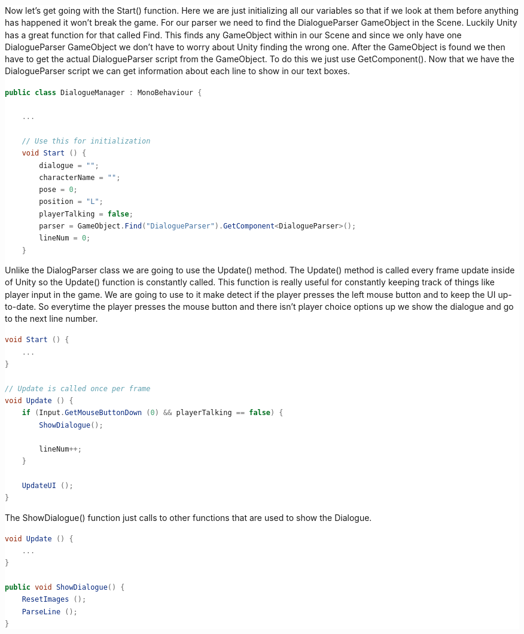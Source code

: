 Now let’s get going with the Start() function. Here we are just initializing all our variables so that if we look at them before anything has happened it won’t break the game. For our parser we need to find the DialogueParser GameObject in the Scene. Luckily Unity has a great function for that called Find. This finds any GameObject within in our Scene and since we only have one DialogueParser GameObject we don’t have to worry about Unity finding the wrong one. After the GameObject is found we then have to get the actual DialogueParser script from the GameObject. To do this we just use GetComponent(). Now that we have the DialogueParser script we can get information about each line to show in our text boxes.

```csharp
public class DialogueManager : MonoBehaviour {
	
	...
	
	// Use this for initialization
	void Start () {
		dialogue = "";
		characterName = "";
		pose = 0;
		position = "L";
		playerTalking = false;
		parser = GameObject.Find("DialogueParser").GetComponent<DialogueParser>();
		lineNum = 0;
	}
```

Unlike the DialogParser class we are going to use the Update() method. The Update() method is called every frame update inside of Unity so the Update() function is constantly called. This function is really useful for constantly keeping track of things like player input in the game. We are going to use to it make detect if the player presses the left mouse button and to keep the UI up-to-date. So everytime the player presses the mouse button and there isn’t player choice options up we show the dialogue and go to the next line number.

```csharp
void Start () {
	...
}
	
// Update is called once per frame
void Update () {
	if (Input.GetMouseButtonDown (0) && playerTalking == false) {
		ShowDialogue();
		
		lineNum++;
	}
	
	UpdateUI ();
}
```

The ShowDialogue() function just calls to other functions that are used to show the Dialogue.

```csharp
void Update () {
	...
}
	
public void ShowDialogue() {
	ResetImages ();
	ParseLine ();
}
```
